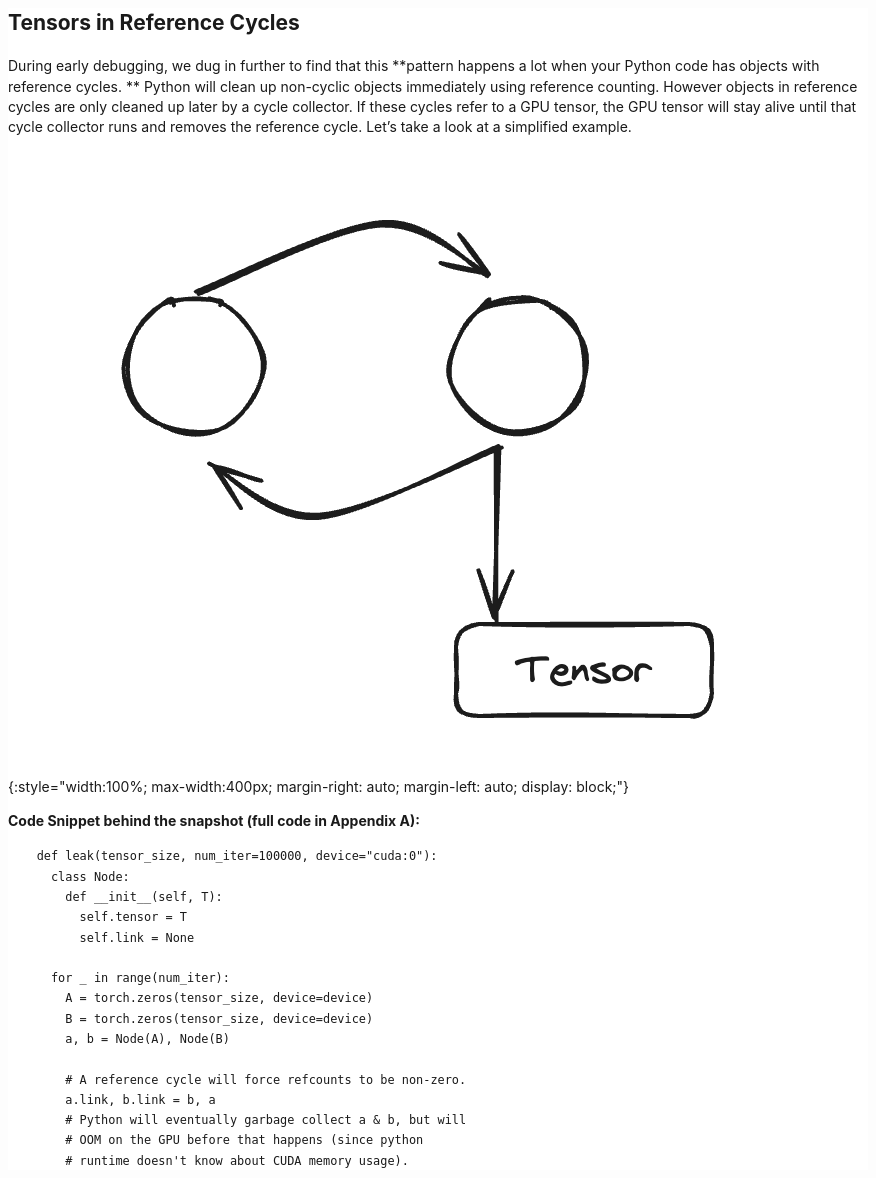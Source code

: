 ## Tensors in Reference Cycles

During early debugging, we dug in further to find that this **pattern happens a lot when your Python code has objects with reference cycles. ** Python will clean up non-cyclic objects immediately using reference counting. However objects in reference cycles are only cleaned up later by a cycle collector. If these cycles refer to a GPU tensor, the GPU tensor will stay alive until that cycle collector runs and removes the reference cycle. Let’s take a look at a simplified example.



![Simple reference cycle](/assets/images/understanding-gpu-memory-1/simple_reference_cycle.png){:style="width:100%; max-width:400px; margin-right: auto; margin-left: auto; display: block;"}


**Code Snippet behind the snapshot (full code in Appendix A):**


```
    def leak(tensor_size, num_iter=100000, device="cuda:0"):
      class Node:
        def __init__(self, T):
          self.tensor = T
          self.link = None

      for _ in range(num_iter):
        A = torch.zeros(tensor_size, device=device)
        B = torch.zeros(tensor_size, device=device)
        a, b = Node(A), Node(B)

        # A reference cycle will force refcounts to be non-zero.
        a.link, b.link = b, a
        # Python will eventually garbage collect a & b, but will
        # OOM on the GPU before that happens (since python
        # runtime doesn't know about CUDA memory usage).
```
